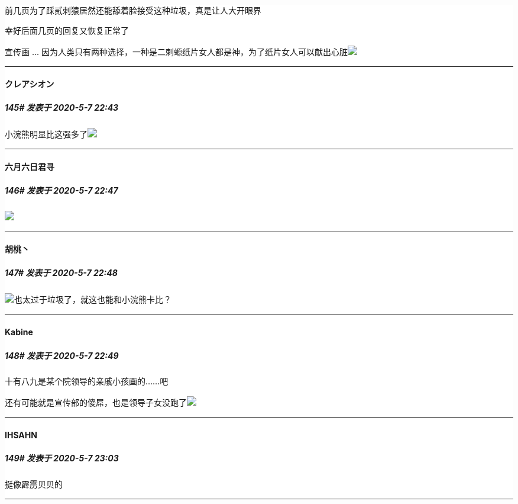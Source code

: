 前几页为了踩贰刺猿居然还能舔着脸接受这种垃圾，真是让人大开眼界

幸好后面几页的回复又恢复正常了

宣传画 ...</blockquote>
因为人类只有两种选择，一种是二刺螈纸片女人都是神，为了纸片女人可以献出心脏<img src="https://static.saraba1st.com/image/smiley/face2017/057.png" referrerpolicy="no-referrer">


-----

####  クレアシオン  
##### 145#       发表于 2020-5-7 22:43


小浣熊明显比这强多了<img src="https://static.saraba1st.com/image/smiley/face2017/067.png" referrerpolicy="no-referrer">


-----

####  六月六日君寻  
##### 146#       发表于 2020-5-7 22:47


<img src="https://static.saraba1st.com/image/smiley/face2017/001.png" referrerpolicy="no-referrer">


-----

####  胡桃丶  
##### 147#       发表于 2020-5-7 22:48


<img src="https://static.saraba1st.com/image/smiley/face2017/004.gif" referrerpolicy="no-referrer">也太过于垃圾了，就这也能和小浣熊卡比？


-----

####  Kabine  
##### 148#       发表于 2020-5-7 22:49


十有八九是某个院领导的亲戚小孩画的……吧

还有可能就是宣传部的傻屌，也是领导子女没跑了<img src="https://static.saraba1st.com/image/smiley/face2017/001.png" referrerpolicy="no-referrer">


-----

####  IHSAHN  
##### 149#       发表于 2020-5-7 23:03


挺像霹雳贝贝的


-----
